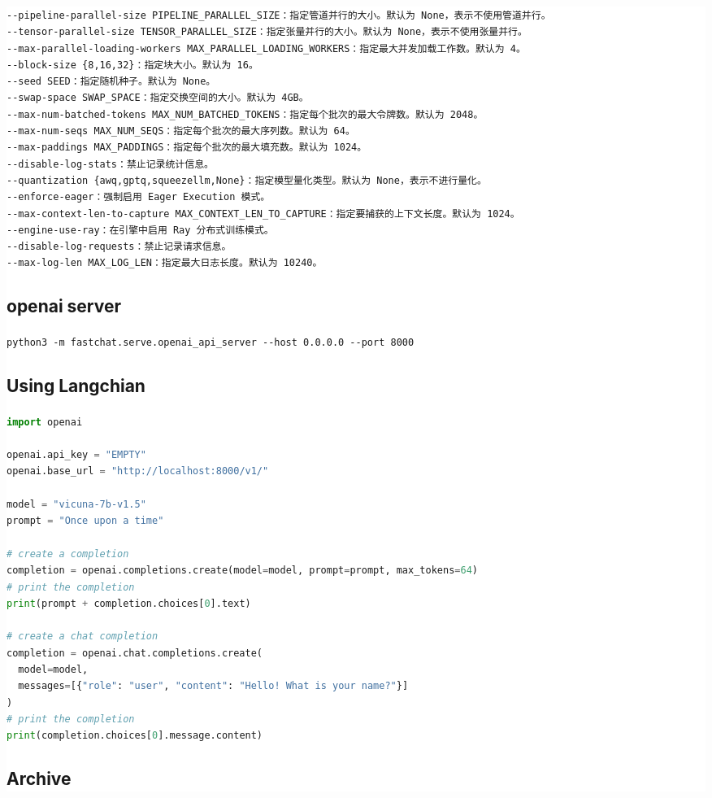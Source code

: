 ```shel
--pipeline-parallel-size PIPELINE_PARALLEL_SIZE：指定管道并行的大小。默认为 None，表示不使用管道并行。
--tensor-parallel-size TENSOR_PARALLEL_SIZE：指定张量并行的大小。默认为 None，表示不使用张量并行。
--max-parallel-loading-workers MAX_PARALLEL_LOADING_WORKERS：指定最大并发加载工作数。默认为 4。
--block-size {8,16,32}：指定块大小。默认为 16。
--seed SEED：指定随机种子。默认为 None。
--swap-space SWAP_SPACE：指定交换空间的大小。默认为 4GB。
--max-num-batched-tokens MAX_NUM_BATCHED_TOKENS：指定每个批次的最大令牌数。默认为 2048。
--max-num-seqs MAX_NUM_SEQS：指定每个批次的最大序列数。默认为 64。
--max-paddings MAX_PADDINGS：指定每个批次的最大填充数。默认为 1024。
--disable-log-stats：禁止记录统计信息。
--quantization {awq,gptq,squeezellm,None}：指定模型量化类型。默认为 None，表示不进行量化。
--enforce-eager：强制启用 Eager Execution 模式。
--max-context-len-to-capture MAX_CONTEXT_LEN_TO_CAPTURE：指定要捕获的上下文长度。默认为 1024。
--engine-use-ray：在引擎中启用 Ray 分布式训练模式。
--disable-log-requests：禁止记录请求信息。
--max-log-len MAX_LOG_LEN：指定最大日志长度。默认为 10240。
```

## openai server

```shell
python3 -m fastchat.serve.openai_api_server --host 0.0.0.0 --port 8000
```

## Using Langchian

```python
import openai

openai.api_key = "EMPTY"
openai.base_url = "http://localhost:8000/v1/"

model = "vicuna-7b-v1.5"
prompt = "Once upon a time"

# create a completion
completion = openai.completions.create(model=model, prompt=prompt, max_tokens=64)
# print the completion
print(prompt + completion.choices[0].text)

# create a chat completion
completion = openai.chat.completions.create(
  model=model,
  messages=[{"role": "user", "content": "Hello! What is your name?"}]
)
# print the completion
print(completion.choices[0].message.content)
```

## Archive
